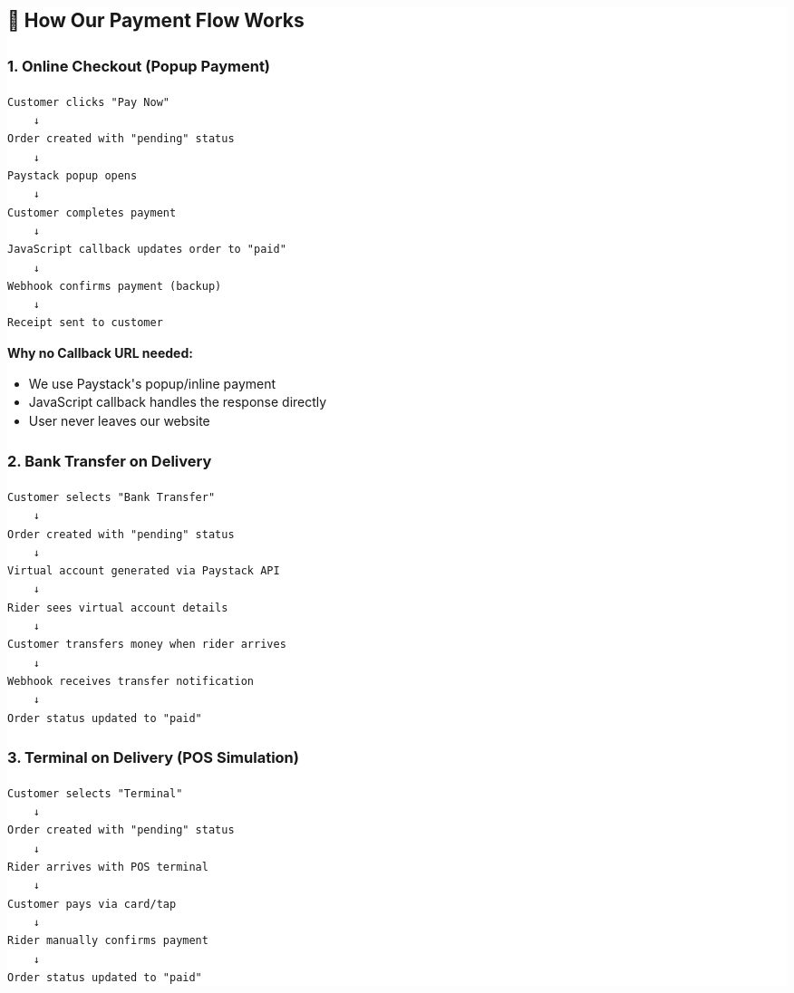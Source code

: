    ```
   ```

## 🔄 How Our Payment Flow Works

### 1. Online Checkout (Popup Payment)
```
Customer clicks "Pay Now"
    ↓
Order created with "pending" status
    ↓
Paystack popup opens
    ↓
Customer completes payment
    ↓
JavaScript callback updates order to "paid"
    ↓
Webhook confirms payment (backup)
    ↓
Receipt sent to customer
```

**Why no Callback URL needed:**
- We use Paystack's popup/inline payment
- JavaScript callback handles the response directly
- User never leaves our website

### 2. Bank Transfer on Delivery
```
Customer selects "Bank Transfer"
    ↓
Order created with "pending" status
    ↓
Virtual account generated via Paystack API
    ↓
Rider sees virtual account details
    ↓
Customer transfers money when rider arrives
    ↓
Webhook receives transfer notification
    ↓
Order status updated to "paid"
```

### 3. Terminal on Delivery (POS Simulation)
```
Customer selects "Terminal"
    ↓
Order created with "pending" status
    ↓
Rider arrives with POS terminal
    ↓
Customer pays via card/tap
    ↓
Rider manually confirms payment
    ↓
Order status updated to "paid"
```
